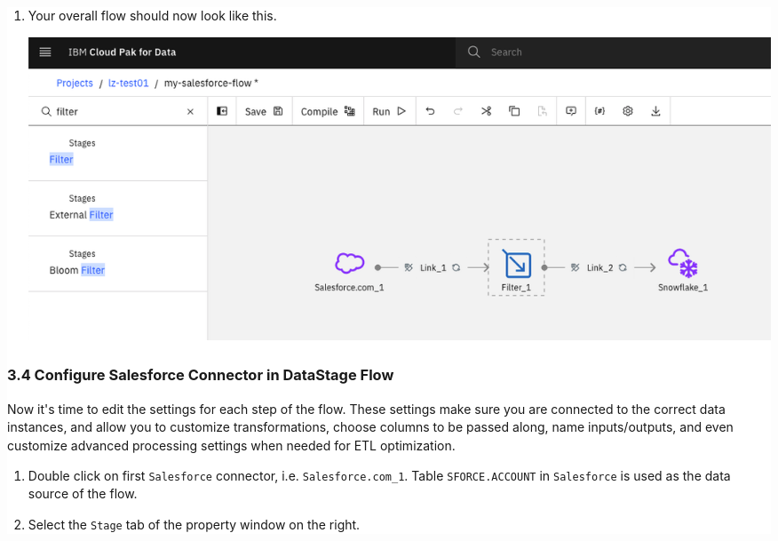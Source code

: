 1. Your overall flow should now look like this.

   ![image](doc/images/sf_canvas04.png)


### 3.4 Configure Salesforce Connector in DataStage Flow

Now it's time to edit the settings for each step of the flow. These settings make sure you are connected to the correct data instances, and allow you to customize transformations, choose columns to be passed along, name inputs/outputs, and even customize advanced processing settings when needed for ETL optimization. 

1. Double click on first `Salesforce` connector, i.e. `Salesforce.com_1`. Table `SFORCE.ACCOUNT` in `Salesforce` is used as the data source of the flow.

1. Select the `Stage` tab of the property window on the right.
